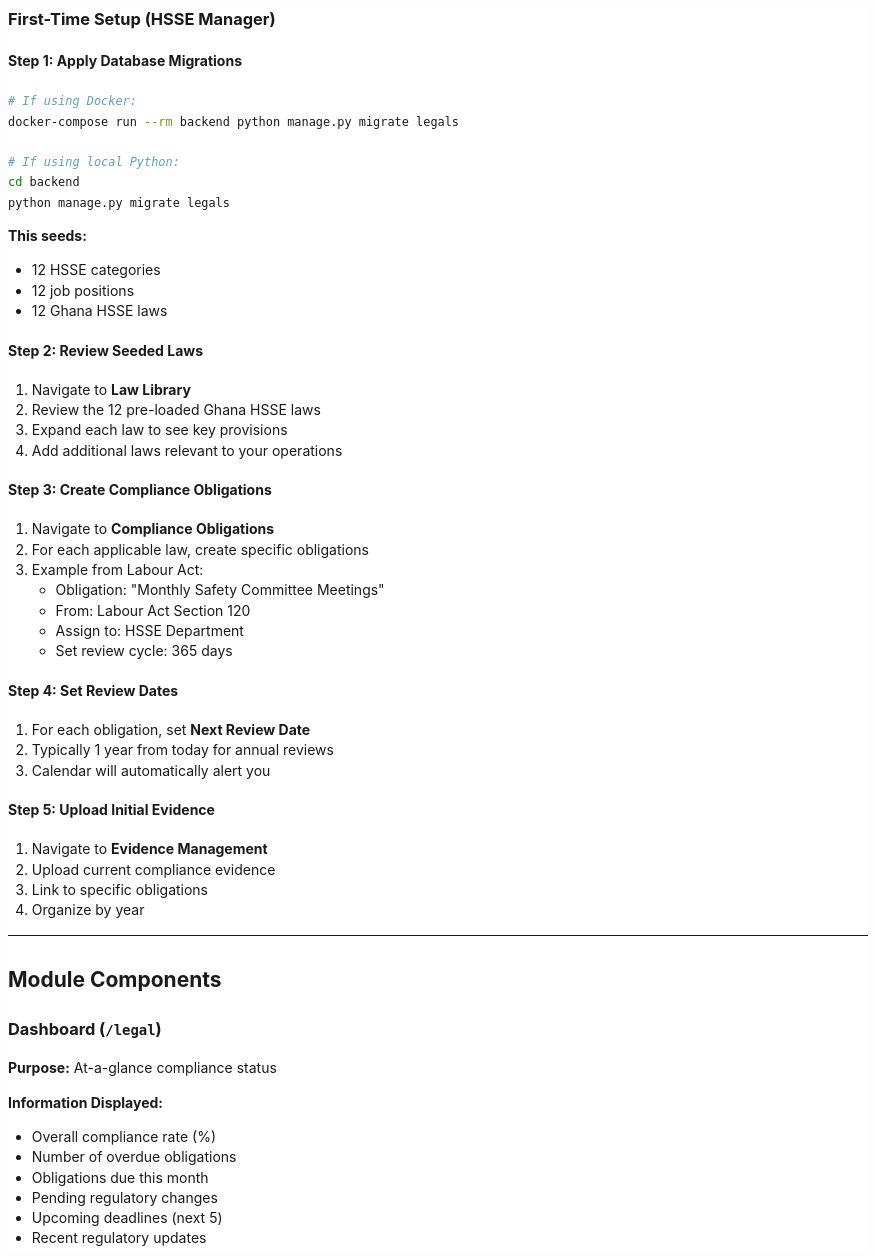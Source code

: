 ### First-Time Setup (HSSE Manager)

#### Step 1: Apply Database Migrations
```bash
# If using Docker:
docker-compose run --rm backend python manage.py migrate legals

# If using local Python:
cd backend
python manage.py migrate legals
```

**This seeds:**
- 12 HSSE categories
- 12 job positions
- 12 Ghana HSSE laws

#### Step 2: Review Seeded Laws
1. Navigate to **Law Library**
2. Review the 12 pre-loaded Ghana HSSE laws
3. Expand each law to see key provisions
4. Add additional laws relevant to your operations

#### Step 3: Create Compliance Obligations
1. Navigate to **Compliance Obligations**
2. For each applicable law, create specific obligations
3. Example from Labour Act:
   - Obligation: "Monthly Safety Committee Meetings"
   - From: Labour Act Section 120
   - Assign to: HSSE Department
   - Set review cycle: 365 days

#### Step 4: Set Review Dates
1. For each obligation, set **Next Review Date**
2. Typically 1 year from today for annual reviews
3. Calendar will automatically alert you

#### Step 5: Upload Initial Evidence
1. Navigate to **Evidence Management**
2. Upload current compliance evidence
3. Link to specific obligations
4. Organize by year

---

## Module Components

### Dashboard (`/legal`)

**Purpose:** At-a-glance compliance status

**Information Displayed:**
- Overall compliance rate (%)
- Number of overdue obligations
- Obligations due this month
- Pending regulatory changes
- Upcoming deadlines (next 5)
- Recent regulatory updates
